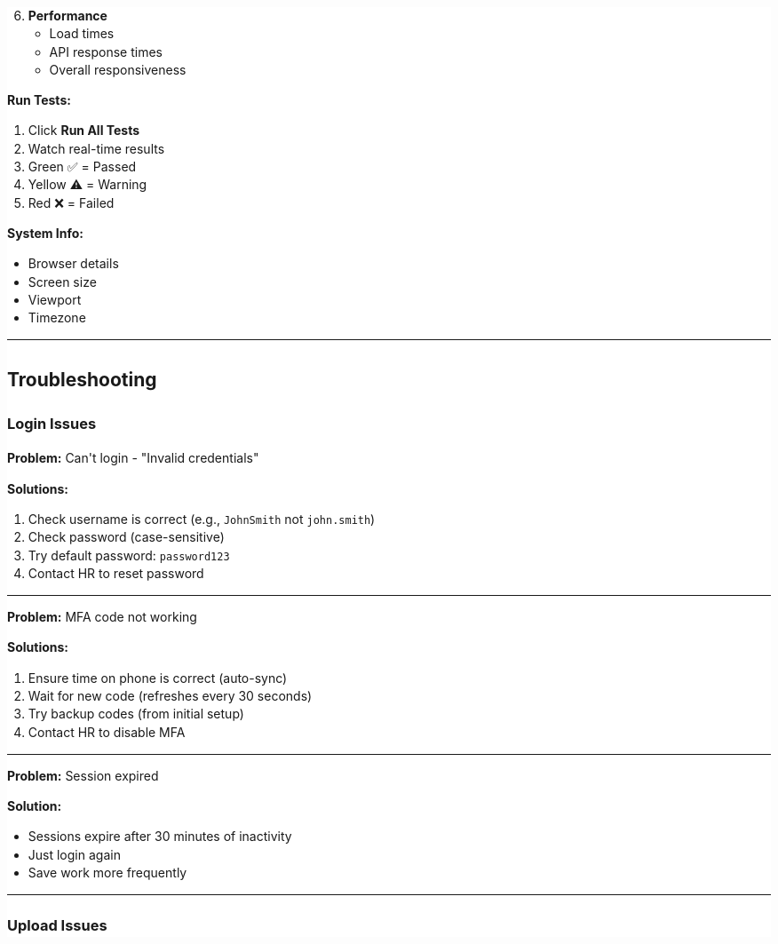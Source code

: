 6. **Performance**
   - Load times
   - API response times
   - Overall responsiveness

**Run Tests:**
1. Click **Run All Tests**
2. Watch real-time results
3. Green ✅ = Passed
4. Yellow ⚠️ = Warning
5. Red ❌ = Failed

**System Info:**
- Browser details
- Screen size
- Viewport
- Timezone

---

## Troubleshooting

### Login Issues

**Problem:** Can't login - "Invalid credentials"

**Solutions:**
1. Check username is correct (e.g., `JohnSmith` not `john.smith`)
2. Check password (case-sensitive)
3. Try default password: `password123`
4. Contact HR to reset password

---

**Problem:** MFA code not working

**Solutions:**
1. Ensure time on phone is correct (auto-sync)
2. Wait for new code (refreshes every 30 seconds)
3. Try backup codes (from initial setup)
4. Contact HR to disable MFA

---

**Problem:** Session expired

**Solution:**
- Sessions expire after 30 minutes of inactivity
- Just login again
- Save work more frequently

---

### Upload Issues
